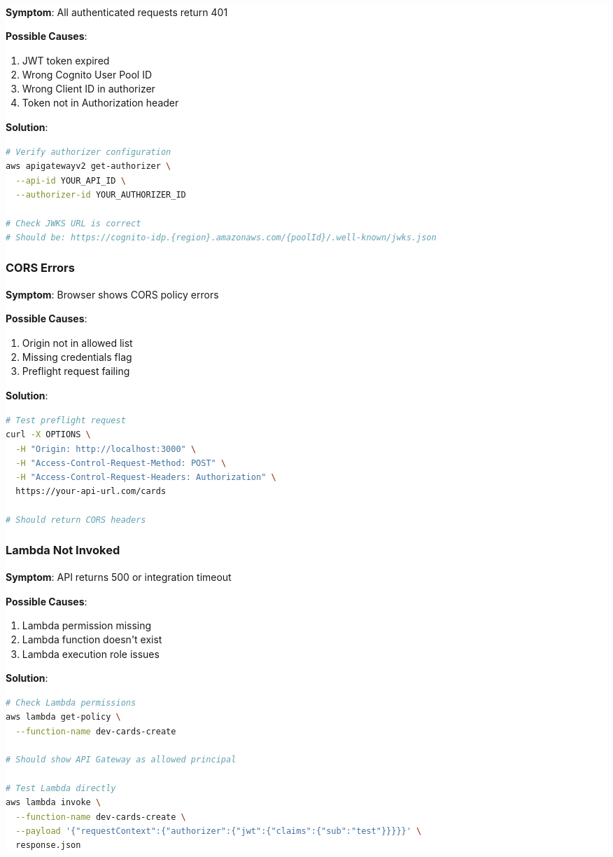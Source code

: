 **Symptom**: All authenticated requests return 401

**Possible Causes**:

1. JWT token expired
2. Wrong Cognito User Pool ID
3. Wrong Client ID in authorizer
4. Token not in Authorization header

**Solution**:

```bash
# Verify authorizer configuration
aws apigatewayv2 get-authorizer \
  --api-id YOUR_API_ID \
  --authorizer-id YOUR_AUTHORIZER_ID

# Check JWKS URL is correct
# Should be: https://cognito-idp.{region}.amazonaws.com/{poolId}/.well-known/jwks.json
```

### CORS Errors

**Symptom**: Browser shows CORS policy errors

**Possible Causes**:

1. Origin not in allowed list
2. Missing credentials flag
3. Preflight request failing

**Solution**:

```bash
# Test preflight request
curl -X OPTIONS \
  -H "Origin: http://localhost:3000" \
  -H "Access-Control-Request-Method: POST" \
  -H "Access-Control-Request-Headers: Authorization" \
  https://your-api-url.com/cards

# Should return CORS headers
```

### Lambda Not Invoked

**Symptom**: API returns 500 or integration timeout

**Possible Causes**:

1. Lambda permission missing
2. Lambda function doesn't exist
3. Lambda execution role issues

**Solution**:

```bash
# Check Lambda permissions
aws lambda get-policy \
  --function-name dev-cards-create

# Should show API Gateway as allowed principal

# Test Lambda directly
aws lambda invoke \
  --function-name dev-cards-create \
  --payload '{"requestContext":{"authorizer":{"jwt":{"claims":{"sub":"test"}}}}}' \
  response.json
```
